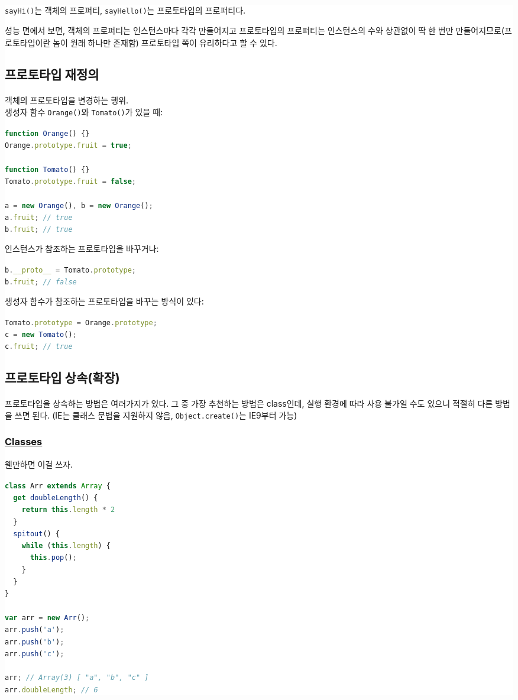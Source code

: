 `sayHi()`는 객체의 프로퍼티, `sayHello()`는 프로토타입의 프로퍼티다.

성능 면에서 보면, 객체의 프로퍼티는 인스턴스마다 각각 만들어지고 프로토타입의 프로퍼티는 인스턴스의 수와 상관없이 딱 한 번만 만들어지므로(프로토타입이란 놈이 원래 하나만 존재함) 프로토타입 쪽이 유리하다고 할 수 있다.


## 프로토타입 재정의

객체의 프로토타입을 변경하는 행위.  
생성자 함수 `Orange()`와 `Tomato()`가 있을 때:

```js
function Orange() {}
Orange.prototype.fruit = true;

function Tomato() {}
Tomato.prototype.fruit = false;

a = new Orange(), b = new Orange();
a.fruit; // true
b.fruit; // true
```

인스턴스가 참조하는 프로토타입을 바꾸거나:

```js
b.__proto__ = Tomato.prototype;
b.fruit; // false
```

생성자 함수가 참조하는 프로토타입을 바꾸는 방식이 있다:

```js
Tomato.prototype = Orange.prototype;
c = new Tomato();
c.fruit; // true
```


## 프로토타입 상속(확장)

프로토타입을 상속하는 방법은 여러가지가 있다. 그 중 가장 추천하는 방법은 class인데, 실행 환경에 따라 사용 불가일 수도 있으니 적절히 다른 방법을 쓰면 된다. (IE는 클래스 문법을 지원하지 않음, `Object.create()`는 IE9부터 가능)

### [Classes](https://developer.mozilla.org/en-US/docs/Web/JavaScript/Reference/Classes)

웬만하면 이걸 쓰자.

```js
class Arr extends Array {
  get doubleLength() {
    return this.length * 2
  }
  spitout() {
    while (this.length) {
      this.pop();
    }
  }
}

var arr = new Arr();
arr.push('a');
arr.push('b');
arr.push('c');

arr; // Array(3) [ "a", "b", "c" ]
arr.doubleLength; // 6

```